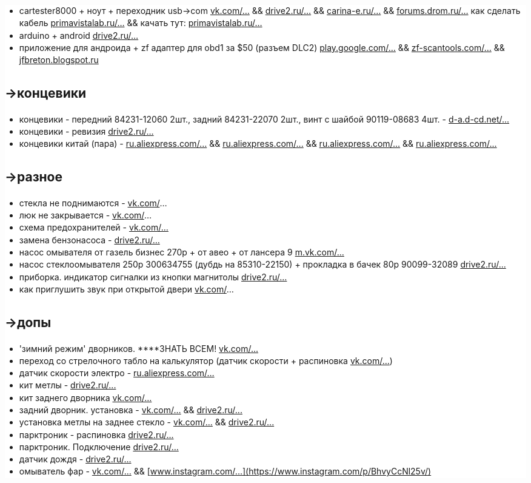 - cartester8000 + ноут + переходник usb→com [vk.com/…](https://vk.com/wall-31295460_505699) && [drive2.ru/…](https://www.drive2.ru/l/9057201/) && [carina-e.ru/…](http://carina-e.ru/viewtopic.php?f=6&t=1145) && [forums.drom.ru/…](https://forums.drom.ru/toyota-ipsum-nadia-gaia-picnic-avensis-verso/t1151710941.html) как сделать кабель [primavistalab.ru/…](http://primavistalab.ru/myengine/) && качать тут: [primavistalab.ru/…](http://primavistalab.com/files/CarTester8000StableEdition.zip)
- arduino + android [drive2.ru/…](https://www.drive2.ru/l/7650414)
- приложение для андроида + zf адаптер для obd1 за $50 (разъем DLC2)  [play.google.com/…](https://play.google.com/store/apps/details?id=zfapps.toyobd1) &&  [zf-scantools.com/…](https://zf-scantools.com/) && [jfbreton.blogspot.ru](http://jfbreton.blogspot.ru/search/label/TOYOBD1)

## →концевики
- концевики - передний 84231-12060 2шт., задний 84231-22070 2шт., винт с шайбой 90119-08683 4шт. - [d-a.d-cd.net/...](https://d-a.d-cd.net/573d84u/480.jpg)
- концевики - ревизия [drive2.ru/…](https://www.drive2.ru/l/9880557/)
- концевики китай (пара) - [ru.aliexpress.com/...](http://ru.aliexpress.com/item/2pcs-Car-Door-Lamps-Switches-Door-Light-Automobiles-Black-Door-Lights-Switches-Wholesale-Free-Shipping/32330019094.html) && [ru.aliexpress.com/...](http://ru.aliexpress.com/item/2pcs-Car-Door-Lamps-Switches-Door-Light-Automobiles-Black-Door-Lights-Switches-Wholesale-Free-Shipping/32330019094.html) && [ru.aliexpress.com/...](http://ru.aliexpress.com/item/2pcs-Car-Door-Lamps-Switches-Door-Light-Automobiles-Black-Door-Lights-Switches-Wholesale-Free-Shipping/32330019094.html?spm=2114.13010608.0.136.WNuUDs) && [ru.aliexpress.com/...](https://ru.aliexpress.com/item/1PCS-Universal-Auto-Car-Vehicle-Interior-Door-Light-Lamp-Switch-Push-Button-Interior-Parts-Black/32662769499.html?shortkey=aAjYneea&addresstype=600)

## →разное
- стекла не поднимаются - [vk.com/](https://vk.com/wall-31295460_532597)…
- люк не закрывается -  [vk.com/](https://vk.com/wall-31295460_593175)…
- схема предохранителей - [vk.com/...](https://vk.com/wall-31295460_585585)
- замена бензонасоса - [drive2.ru/…](https://www.drive2.ru/l/517298781465608267/)
- насос омывателя от газель бизнес 270р + от авео + от  лансера 9 [m.vk.com/...](https://m.vk.com/wall-31295460_457282?post_add#post_add)
- насос стеклоомывателя 250р 300634755 (дубдь на 85310-22150) + прокладка в бачек 80р 90099-32089 [drive2.ru/...](https://www.drive2.ru/l/246526/)
- приборка. индикатор сигналки из кнопки магнитолы [drive2.ru/...](https://www.drive2.ru/l/488720275236454572/)
- как приглушить звук при открытой двери [vk.com/](https://vk.com/wall-31295460_635542)…

## →допы
- 'зимний режим' дворников. ****ЗНАТЬ ВСЕМ! [vk.com/...](https://vk.com/x81squad?z=video29477976_456239039%2F750d02a6a1c861cf87%2Fpl_post_-31295460_446565)
- переход со стрелочного табло на калькулятор (датчик скорости + распиновка [vk.com/...](https://vk.com/wall-31295460_446574))
- датчик скорости электро - [ru.aliexpress.com/…](https://ru.aliexpress.com/item/Zuk-Toyota-Crown-Previa-Land-Cruiser-Rush-Celica-cressdia-Hilux/32841438399.html)
- кит метлы - [drive2.ru/...](https://www.drive2.ru/l/510976589605896906/)
- кит заднего дворника [vk.com/...](https://vk.com/wall-31295460_539798)
- задний дворник. установка - [vk.com/...](https://vk.com/wall-31295460_539798) && [drive2.ru/...](https://www.drive2.ru/l/488730170841104497/)
- установка метлы на заднее стекло - [vk.com/...](https://vk.com/wall-31295460_539798) && [drive2.ru/...](https://www.drive2.ru/l/488730170841104497/)
- парктроник - распиновка [drive2.ru/...](https://www.drive2.ru/l/500049093293244967/)
- парктроник. Подключение [drive2.ru/...](https://www.drive2.ru/l/503782485025359013/)
- датчик дождя - [drive2.ru/...](https://www.drive2.ru/l/510976589605896906/)
- омыватель фар - [vk.com/...](https://vk.com/wall-31295460_611084) && [www.instagram.com/...](https://www.instagram.com/p/BhvyCcNl25v/)
